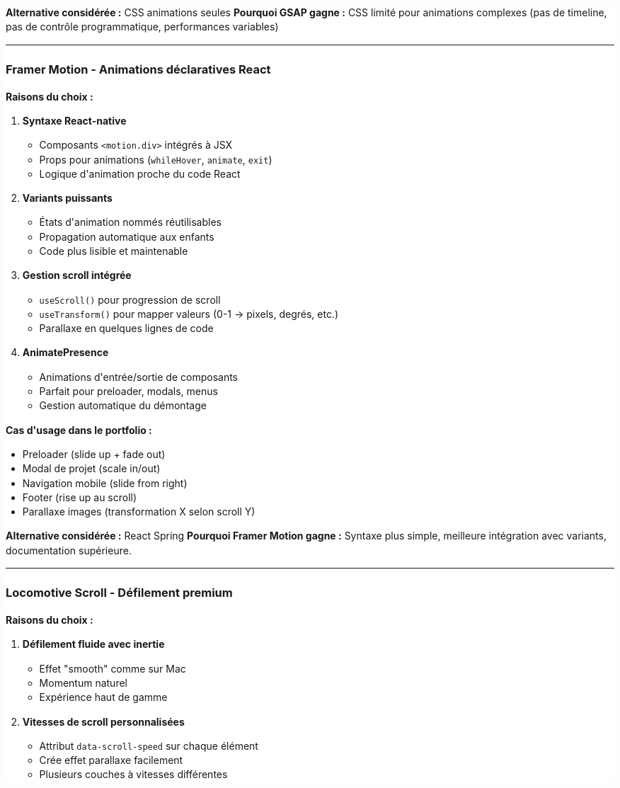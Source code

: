 **Alternative considérée :** CSS animations seules
**Pourquoi GSAP gagne :** CSS limité pour animations complexes (pas de timeline, pas de contrôle programmatique, performances variables)

---

### Framer Motion - Animations déclaratives React

**Raisons du choix :**
1. **Syntaxe React-native**
   - Composants `<motion.div>` intégrés à JSX
   - Props pour animations (`whileHover`, `animate`, `exit`)
   - Logique d'animation proche du code React

2. **Variants puissants**
   - États d'animation nommés réutilisables
   - Propagation automatique aux enfants
   - Code plus lisible et maintenable

3. **Gestion scroll intégrée**
   - `useScroll()` pour progression de scroll
   - `useTransform()` pour mapper valeurs (0-1 → pixels, degrés, etc.)
   - Parallaxe en quelques lignes de code

4. **AnimatePresence**
   - Animations d'entrée/sortie de composants
   - Parfait pour preloader, modals, menus
   - Gestion automatique du démontage

**Cas d'usage dans le portfolio :**
- Preloader (slide up + fade out)
- Modal de projet (scale in/out)
- Navigation mobile (slide from right)
- Footer (rise up au scroll)
- Parallaxe images (transformation X selon scroll Y)

**Alternative considérée :** React Spring
**Pourquoi Framer Motion gagne :** Syntaxe plus simple, meilleure intégration avec variants, documentation supérieure.

---

### Locomotive Scroll - Défilement premium

**Raisons du choix :**
1. **Défilement fluide avec inertie**
   - Effet "smooth" comme sur Mac
   - Momentum naturel
   - Expérience haut de gamme

2. **Vitesses de scroll personnalisées**
   - Attribut `data-scroll-speed` sur chaque élément
   - Crée effet parallaxe facilement
   - Plusieurs couches à vitesses différentes
